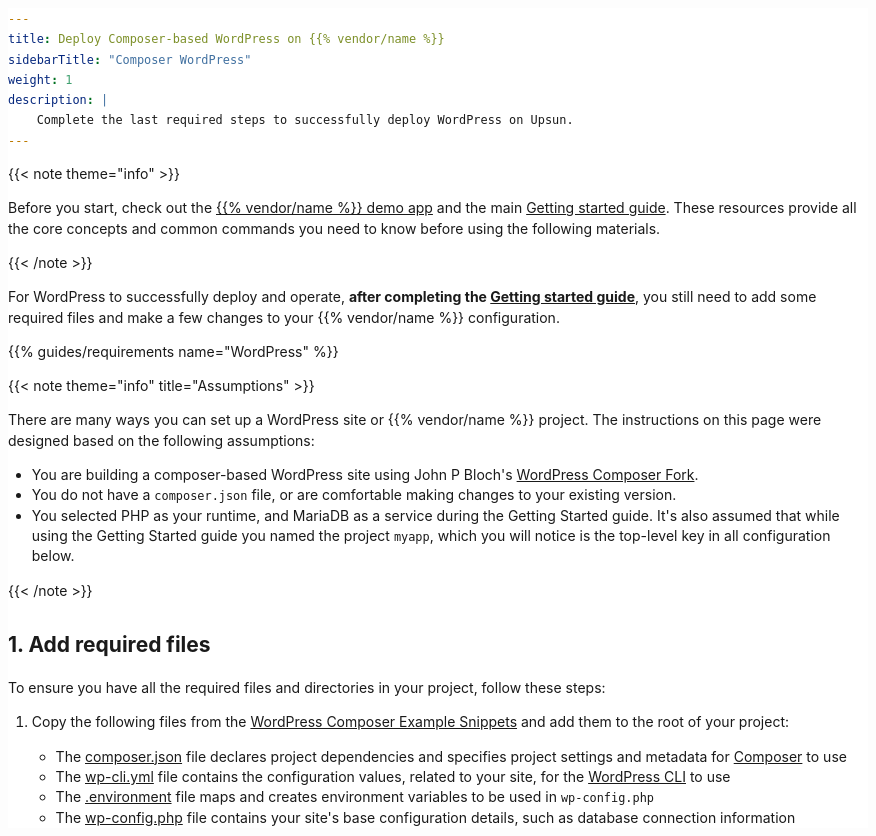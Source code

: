 ```yaml
---
title: Deploy Composer-based WordPress on {{% vendor/name %}}
sidebarTitle: "Composer WordPress"
weight: 1
description: |
    Complete the last required steps to successfully deploy WordPress on Upsun.
---
```


{{< note theme="info" >}}

Before you start, check out the [{{% vendor/name %}} demo app](https://console.upsun.com/projects/create-project)
and the main [Getting started guide](/get-started/here/_index.md).
These resources provide all the core concepts and common commands you need to know before using the following materials.

{{< /note >}}

For WordPress to successfully deploy and operate, **after completing the [Getting started guide](/get-started/here/_index.md)**,
you still need to add some required files and make a few changes to your {{% vendor/name %}} configuration.

{{% guides/requirements name="WordPress" %}}

{{< note theme="info" title="Assumptions" >}}

There are many ways you can set up a WordPress site or {{% vendor/name %}} project.
The instructions on this page were designed based on the following assumptions:

- You are building a composer-based WordPress site using John P Bloch's [WordPress Composer Fork](https://github.com/johnpbloch/wordpress).
- You do not have a `composer.json` file, or are comfortable making changes to your existing version.
- You selected PHP as your runtime, and MariaDB as a service during the Getting Started guide. It's also assumed that while using the Getting Started guide you named the project `myapp`, which you will notice is the top-level key in all configuration below.

{{< /note >}}

## 1. Add required files

To ensure you have all the required files and directories in your project, follow these steps:

1. Copy the following files from the [WordPress Composer Example Snippets](https://github.com/upsun/snippets/tree/main/examples/wordpress-composer)
   and add them to the root of your project:

   - The [composer.json](https://raw.githubusercontent.com/upsun/snippets/refs/heads/main/examples/wordpress-composer/composer.json) file declares project dependencies and specifies project settings and metadata for [Composer](https://getcomposer.org/) to use
   - The [wp-cli.yml](https://raw.githubusercontent.com/upsun/snippets/refs/heads/main/examples/wordpress-composer/wp-cli.yml) file contains the configuration values, related to your site, for the [WordPress CLI](https://wp-cli.org/) to use
   - The [.environment](https://raw.githubusercontent.com/upsun/snippets/refs/heads/main/examples/wordpress-composer/.environment) file maps and creates environment variables to be used in `wp-config.php`
   - The [wp-config.php](https://raw.githubusercontent.com/upsun/snippets/refs/heads/main/examples/wordpress-composer/wp-config.php) file contains your site's base configuration details, such as database connection information

